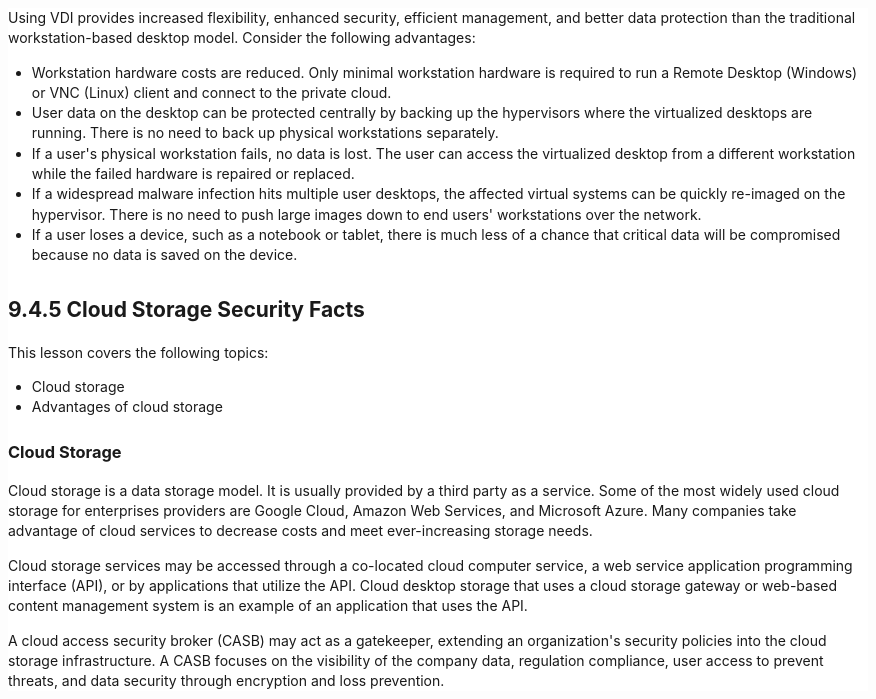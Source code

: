 Using VDI provides increased flexibility, enhanced security, efficient management, and better data protection than the traditional workstation-based desktop model. Consider the following advantages:

<ul>
   <li>
    Workstation hardware costs are reduced. Only minimal workstation hardware is required to run a Remote Desktop (Windows)
      or VNC (Linux) client and connect to the private cloud.
   </li>
   <li>
    User data on the desktop can be protected centrally by backing up the hypervisors where the virtualized desktops are
      running. There is no need to back up physical workstations separately.
   </li>
   <li>
    If a user's physical workstation fails, no data is lost. The user can access the virtualized desktop from a
      different workstation while the failed hardware is repaired or replaced.
   </li>
   <li>
    If a widespread malware infection hits multiple user desktops, the affected virtual systems can be quickly re-imaged on
      the hypervisor. There is no need to push large images down to end users' workstations over the network.
   </li>
   <li>
    If a user loses a device, such as a notebook or tablet, there is much less of a chance that critical data will be
      compromised because no data is saved on the device.
   </li>
  </ul>

## 9.4.5 Cloud Storage Security Facts

This lesson covers the following topics:

- Cloud storage
- Advantages of cloud storage

### Cloud Storage

Cloud storage is a data storage model. It is usually provided by a third party as a service. Some of the most widely used cloud storage for enterprises providers are Google Cloud, Amazon Web Services, and Microsoft Azure. Many companies take advantage of cloud services to decrease costs and meet ever-increasing storage needs.

Cloud storage services may be accessed through a co-located cloud computer service, a web service application programming interface (API), or by applications that utilize the API. Cloud desktop storage that uses a cloud storage gateway or web-based content management system is an example of an application that uses the API.

A cloud access security broker (CASB) may act as a gatekeeper, extending an organization's security policies into the cloud storage infrastructure. A CASB focuses on the visibility of the company data, regulation compliance, user access to prevent threats, and data security through encryption and loss prevention.
